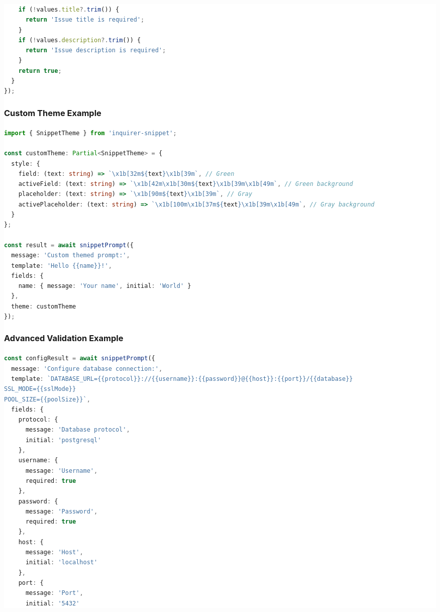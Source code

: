 ```typescript
    if (!values.title?.trim()) {
      return 'Issue title is required';
    }
    if (!values.description?.trim()) {
      return 'Issue description is required';
    }
    return true;
  }
});
```

### Custom Theme Example

```typescript
import { SnippetTheme } from 'inquirer-snippet';

const customTheme: Partial<SnippetTheme> = {
  style: {
    field: (text: string) => `\x1b[32m${text}\x1b[39m`, // Green
    activeField: (text: string) => `\x1b[42m\x1b[30m${text}\x1b[39m\x1b[49m`, // Green background
    placeholder: (text: string) => `\x1b[90m${text}\x1b[39m`, // Gray
    activePlaceholder: (text: string) => `\x1b[100m\x1b[37m${text}\x1b[39m\x1b[49m`, // Gray background
  }
};

const result = await snippetPrompt({
  message: 'Custom themed prompt:',
  template: 'Hello {{name}}!',
  fields: {
    name: { message: 'Your name', initial: 'World' }
  },
  theme: customTheme
});
```

### Advanced Validation Example

```typescript
const configResult = await snippetPrompt({
  message: 'Configure database connection:',
  template: `DATABASE_URL={{protocol}}://{{username}}:{{password}}@{{host}}:{{port}}/{{database}}
SSL_MODE={{sslMode}}
POOL_SIZE={{poolSize}}`,
  fields: {
    protocol: {
      message: 'Database protocol',
      initial: 'postgresql'
    },
    username: {
      message: 'Username',
      required: true
    },
    password: {
      message: 'Password',
      required: true
    },
    host: {
      message: 'Host',
      initial: 'localhost'
    },
    port: {
      message: 'Port',
      initial: '5432'
```